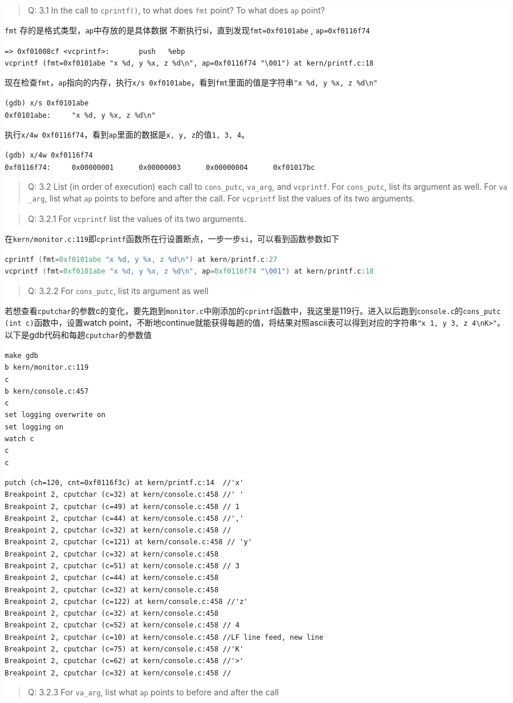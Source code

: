 >Q: 3.1 In the call to  `cprintf()`, to what does  `fmt`  point? To what does  `ap`  point?

`fmt` 存的是格式类型，`ap`中存放的是具体数据
不断执行si，直到发现`fmt=0xf0101abe` , `ap=0xf0116f74`
```
=> 0xf01008cf <vcprintf>:       push   %ebp
vcprintf (fmt=0xf0101abe "x %d, y %x, z %d\n", ap=0xf0116f74 "\001") at kern/printf.c:18
```
现在检查`fmt`，`ap`指向的内存，执行`x/s 0xf0101abe`，看到`fmt`里面的值是字符串`"x %d, y %x, z %d\n"`
```
(gdb) x/s 0xf0101abe
0xf0101abe:     "x %d, y %x, z %d\n"
```
执行`x/4w 0xf0116f74`，看到`ap`里面的数据是`x, y, z`的值`1, 3, 4`。
```
(gdb) x/4w 0xf0116f74
0xf0116f74:     0x00000001      0x00000003      0x00000004      0xf01017bc
```


>Q: 3.2   List (in order of execution) each call to  `cons_putc`,  `va_arg`, and  `vcprintf`. For  `cons_putc`, list its argument as well. For  `va_arg`, list what  `ap`  points to before and after the call. For  `vcprintf`  list the values of its two arguments.

>Q: 3.2.1 For  `vcprintf`  list the values of its two arguments.

在`kern/monitor.c:119`即`cprintf`函数所在行设置断点，一步一步`si`，可以看到函数参数如下

```c
cprintf (fmt=0xf0101abe "x %d, y %x, z %d\n") at kern/printf.c:27
vcprintf (fmt=0xf0101abe "x %d, y %x, z %d\n", ap=0xf0116f74 "\001") at kern/printf.c:18
```

>Q: 3.2.2 For  `cons_putc`, list its argument as well

若想查看`cputchar`的参数c的变化，要先跑到`monitor.c`中刚添加的`cprintf`函数中，我这里是119行。进入以后跑到`console.c`的`cons_putc(int c)`函数中，设置watch point，不断地continue就能获得每趟的值，将结果对照ascii表可以得到对应的字符串`"x 1, y 3, z 4\nK>"`。以下是gdb代码和每趟`cputchar`的参数值
```
make gdb
b kern/monitor.c:119
c
b kern/console.c:457
c
set logging overwrite on
set logging on 
watch c
c
c
```
```
putch (ch=120, cnt=0xf0116f3c) at kern/printf.c:14  //'x'
Breakpoint 2, cputchar (c=32) at kern/console.c:458 //' '
Breakpoint 2, cputchar (c=49) at kern/console.c:458 // 1
Breakpoint 2, cputchar (c=44) at kern/console.c:458 //','
Breakpoint 2, cputchar (c=32) at kern/console.c:458 //
Breakpoint 2, cputchar (c=121) at kern/console.c:458 // 'y'
Breakpoint 2, cputchar (c=32) at kern/console.c:458
Breakpoint 2, cputchar (c=51) at kern/console.c:458 // 3
Breakpoint 2, cputchar (c=44) at kern/console.c:458
Breakpoint 2, cputchar (c=32) at kern/console.c:458
Breakpoint 2, cputchar (c=122) at kern/console.c:458 //'z'
Breakpoint 2, cputchar (c=32) at kern/console.c:458 
Breakpoint 2, cputchar (c=52) at kern/console.c:458 // 4
Breakpoint 2, cputchar (c=10) at kern/console.c:458 //LF line feed, new line
Breakpoint 2, cputchar (c=75) at kern/console.c:458 //'K'
Breakpoint 2, cputchar (c=62) at kern/console.c:458 //'>'
Breakpoint 2, cputchar (c=32) at kern/console.c:458 //
```
>Q: 3.2.3 For  `va_arg`, list what  `ap`  points to before and after the call